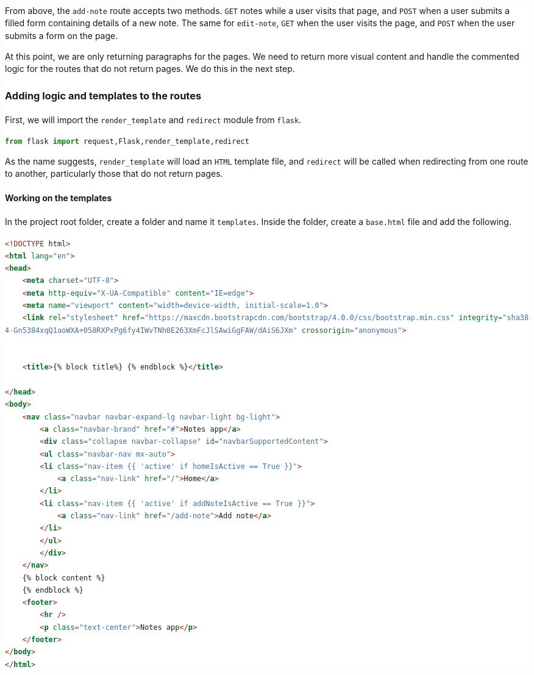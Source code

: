 From above, the  `add-note` route accepts two methods. `GET` notes while a user visits that page, and `POST` when a user submits a filled form containing details of a new note. The same for `edit-note`, `GET` when the user visits the page, and `POST` when the user submits a form on the page.

At this point, we are only returning paragraphs for the pages. We need to return more visual content and handle the commented logic for the routes that do not return pages. We do this in the next step.

### Adding logic and templates to the routes
First, we will import the `render_template` and `redirect` module from `flask`.

```Python
from flask import request,Flask,render_template,redirect
```

As the name suggests, `render_template` will load an `HTML` template file, and `redirect` will be called when redirecting from one route to another, particularly those that do not return pages.

#### Working on the templates

In the project root folder, create a folder and name it `templates`. Inside the folder, create a `base.html` file and add the following.

```html
<!DOCTYPE html>
<html lang="en">
<head>
    <meta charset="UTF-8">
    <meta http-equiv="X-UA-Compatible" content="IE=edge">
    <meta name="viewport" content="width=device-width, initial-scale=1.0">
    <link rel="stylesheet" href="https://maxcdn.bootstrapcdn.com/bootstrap/4.0.0/css/bootstrap.min.css" integrity="sha384-Gn5384xqQ1aoWXA+058RXPxPg6fy4IWvTNh0E263XmFcJlSAwiGgFAW/dAiS6JXm" crossorigin="anonymous">

    
    <title>{% block title%} {% endblock %}</title>
    
</head>
<body>
    <nav class="navbar navbar-expand-lg navbar-light bg-light">
        <a class="navbar-brand" href="#">Notes app</a>
        <div class="collapse navbar-collapse" id="navbarSupportedContent">
        <ul class="navbar-nav mx-auto">
        <li class="nav-item {{ 'active' if homeIsActive == True }}">
            <a class="nav-link" href="/">Home</a>
        </li>
        <li class="nav-item {{ 'active' if addNoteIsActive == True }}">
            <a class="nav-link" href="/add-note">Add note</a>
        </li>      
        </ul>  
        </div>
    </nav>
    {% block content %}
    {% endblock %}
    <footer>
        <hr />
        <p class="text-center">Notes app</p>
    </footer>
</body>
</html>
```
